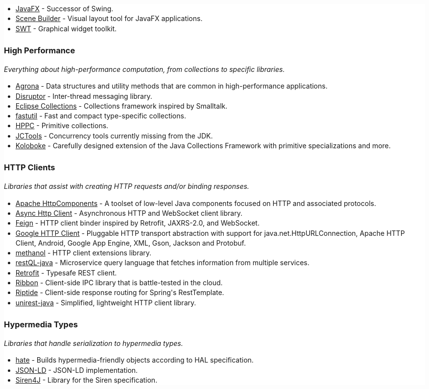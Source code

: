 *   [JavaFX](https://wiki.openjdk.java.net/display/OpenJFX/Main) - Successor of Swing.
*   [Scene Builder](https://gluonhq.com/products/scene-builder/) - Visual layout tool for JavaFX applications.
*   [SWT](https://www.eclipse.org/swt/) - Graphical widget toolkit.

### High Performance

*Everything about high-performance computation, from collections to specific libraries.*

*   [Agrona](https://github.com/real-logic/Agrona) - Data structures and utility methods that are common in high-performance applications.
*   [Disruptor](https://lmax-exchange.github.io/disruptor/) - Inter-thread messaging library.
*   [Eclipse Collections](https://github.com/eclipse/eclipse-collections) - Collections framework inspired by Smalltalk.
*   [fastutil](http://fastutil.di.unimi.it) - Fast and compact type-specific collections.
*   [HPPC](https://labs.carrotsearch.com/hppc.html) - Primitive collections.
*   [JCTools](https://github.com/JCTools/JCTools) - Concurrency tools currently missing from the JDK.
*   [Koloboke](https://github.com/leventov/Koloboke) - Carefully designed extension of the Java Collections Framework with primitive specializations and more.

### HTTP Clients

*Libraries that assist with creating HTTP requests and/or binding responses.*

*   [Apache HttpComponents](https://hc.apache.org/) - A toolset of low-level Java components focused on HTTP and associated protocols.
*   [Async Http Client](https://github.com/AsyncHttpClient/async-http-client) - Asynchronous HTTP and WebSocket client library.
*   [Feign](https://github.com/OpenFeign/feign) - HTTP client binder inspired by Retrofit, JAXRS-2.0, and WebSocket.
*   [Google HTTP Client](https://github.com/googleapis/google-http-java-client) - Pluggable HTTP transport abstraction with support for java.net.HttpURLConnection, Apache HTTP Client, Android, Google App Engine, XML, Gson, Jackson and Protobuf.
*   [methanol](https://github.com/mizosoft/methanol) - HTTP client extensions library.
*   [restQL-java](https://github.com/b2wdigital/restQL-java) - Microservice query language that fetches information from multiple services.
*   [Retrofit](https://square.github.io/retrofit/) - Typesafe REST client.
*   [Ribbon](https://github.com/Netflix/ribbon) - Client-side IPC library that is battle-tested in the cloud.
*   [Riptide](https://github.com/zalando/riptide) - Client-side response routing for Spring's RestTemplate.
*   [unirest-java](https://github.com/Kong/unirest-java) - Simplified, lightweight HTTP client library.

### Hypermedia Types

*Libraries that handle serialization to hypermedia types.*

*   [hate](https://github.com/blackdoor/hate) - Builds hypermedia-friendly objects according to HAL specification.
*   [JSON-LD](https://github.com/jsonld-java/jsonld-java) - JSON-LD implementation.
*   [Siren4J](https://github.com/eserating-chwy/siren4j) - Library for the Siren specification.

